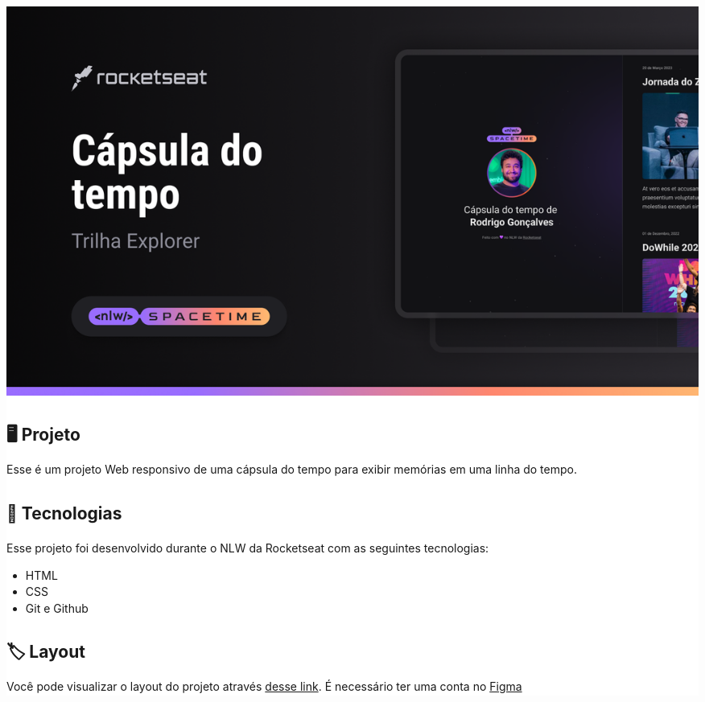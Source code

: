 <p align="center">
  <img src=".github/preview.png" alt="Demonstração do projeto" width="100%" />
</p>

## 🖥️ Projeto
Esse é um projeto Web responsivo de uma cápsula do tempo para exibir memórias em uma linha do tempo.

## 🚀 Tecnologias
Esse projeto foi desenvolvido durante o NLW da Rocketseat com as seguintes tecnologias:

- HTML
- CSS
- Git e Github

## 🏷️ Layout
Você pode visualizar o layout do projeto através
[desse link](https://www.figma.com/file/oH3LWBiAH3NC2tf6z2VDPQ/C%C3%A1psula-do-tempo-%E2%80%A2-Trilha-Explorer-(Copy)?type=design&node-id=306%3A84&t=bQJ6VpeL1ZaPHDsu-1).
É necessário ter uma conta no [Figma](https://www.figma.com)


